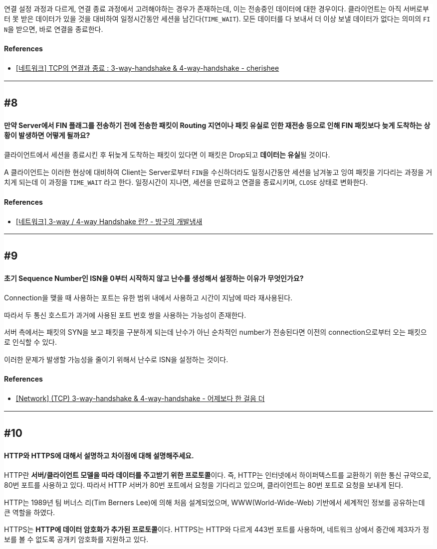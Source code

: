 연결 설정 과정과 다르게, 연결 종료 과정에서 고려해야하는 경우가 존재하는데, 이는 전송중인 데이터에 대한 경우이다. 클라이언트는 아직 서버로부터 못 받은 데이터가 있을 것을 대비하여 일정시간동안 세션을 남긴다(`TIME_WAIT`). 모든 데이터를 다 보내서 더 이상 보낼 데이터가 없다는 의미의 `FIN`을 받으면, 바로 연결을 종료한다.

#### References

- [[네트워크] TCP의 연결과 종료 : 3-way-handshake & 4-way-handshake - cherishee](https://hee96-story.tistory.com/101)

---

## #8

#### 만약 Server에서 FIN 플래그를 전송하기 전에 전송한 패킷이 Routing 지연이나 패킷 유실로 인한 재전송 등으로 인해 FIN 패킷보다 늦게 도착하는 상황이 발생하면 어떻게 될까요?

클라이언트에서 세션을 종료시킨 후 뒤늦게 도착하는 패킷이 있다면 이 패킷은 Drop되고 **데이터는 유실**될 것이다.

A 클라이언트는 이러한 현상에 대비하여 Client는 Server로부터 `FIN`을 수신하더라도 일정시간동안 세션을 남겨놓고 잉여 패킷을 기다리는 과정을 거치게 되는데 이 과정을 `TIME_WAIT` 라고 한다. 일정시간이 지나면, 세션을 만료하고 연결을 종료시키며, `CLOSE` 상태로 변화한다.

#### References

- [[네트워크] 3-way / 4-way Handshake 란? - 방구의 개발냄새](https://bangu4.tistory.com/74)

---

## #9

#### 초기 Sequence Number인 ISN을 0부터 시작하지 않고 난수를 생성해서 설정하는 이유가 무엇인가요?

Connection을 맺을 때 사용하는 포트는 유한 범위 내에서 사용하고 시간이 지남에 따라 재사용된다.

따라서 두 통신 호스트가 과거에 사용된 포트 번호 쌍을 사용하는 가능성이 존재한다.

서버 측에서는 패킷의 SYN을 보고 패킷을 구분하게 되는데 난수가 아닌 순차적인 number가 전송된다면 이전의 connection으로부터 오는 패킷으로 인식할 수 있다.

이러한 문제가 발생할 가능성을 줄이기 위해서 난수로 ISN을 설정하는 것이다.

#### References

- [[Network] (TCP) 3-way-handshake & 4-way-handshake - 어제보다 한 걸음 더](https://k39335.tistory.com/21)

---

## #10

#### HTTP와 HTTPS에 대해서 설명하고 차이점에 대해 설명해주세요.

HTTP란 **서버/클라이언트 모델을 따라 데이터를 주고받기 위한 프로토콜**이다. 즉, HTTP는 인터넷에서 하이퍼텍스트를 교환하기 위한 통신 규약으로, 80번 포트를 사용하고 있다. 따라서 HTTP 서버가 80번 포트에서 요청을 기다리고 있으며, 클라이언트는 80번 포트로 요청을 보내게 된다.

HTTP는 1989년 팀 버너스 리(Tim Berners Lee)에 의해 처음 설계되었으며, WWW(World-Wide-Web) 기반에서 세계적인 정보를 공유하는데 큰 역할을 하였다.

HTTPS는 **HTTP에 데이터 암호화가 추가된 프로토콜**이다. HTTPS는 HTTP와 다르게 443번 포트를 사용하며, 네트워크 상에서 중간에 제3자가 정보를 볼 수 없도록 공개키 암호화를 지원하고 있다.
